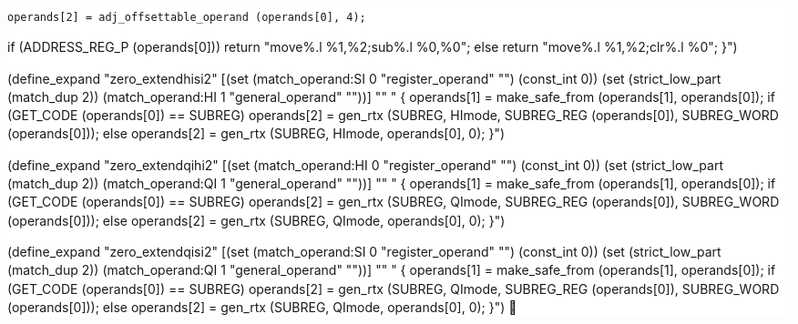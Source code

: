     operands[2] = adj_offsettable_operand (operands[0], 4);
  if (ADDRESS_REG_P (operands[0]))
    return \"move%.l %1,%2\;sub%.l %0,%0\";
  else
    return \"move%.l %1,%2\;clr%.l %0\";
}")

(define_expand "zero_extendhisi2"
  [(set (match_operand:SI 0 "register_operand" "")
	(const_int 0))
   (set (strict_low_part (match_dup 2))
	(match_operand:HI 1 "general_operand" ""))]
  ""
  "
{
  operands[1] = make_safe_from (operands[1], operands[0]);
  if (GET_CODE (operands[0]) == SUBREG)
    operands[2] = gen_rtx (SUBREG, HImode, SUBREG_REG (operands[0]),
			   SUBREG_WORD (operands[0]));
  else
    operands[2] = gen_rtx (SUBREG, HImode, operands[0], 0);
}")

(define_expand "zero_extendqihi2"
  [(set (match_operand:HI 0 "register_operand" "")
	(const_int 0))
   (set (strict_low_part (match_dup 2))
	(match_operand:QI 1 "general_operand" ""))]
  ""
  "
{
  operands[1] = make_safe_from (operands[1], operands[0]);
  if (GET_CODE (operands[0]) == SUBREG)
    operands[2] = gen_rtx (SUBREG, QImode, SUBREG_REG (operands[0]),
			   SUBREG_WORD (operands[0]));
  else
    operands[2] = gen_rtx (SUBREG, QImode, operands[0], 0);
}")

(define_expand "zero_extendqisi2"
  [(set (match_operand:SI 0 "register_operand" "")
	(const_int 0))
   (set (strict_low_part (match_dup 2))
	(match_operand:QI 1 "general_operand" ""))]
  ""
  "
{
  operands[1] = make_safe_from (operands[1], operands[0]);
  if (GET_CODE (operands[0]) == SUBREG)
    operands[2] = gen_rtx (SUBREG, QImode, SUBREG_REG (operands[0]),
			   SUBREG_WORD (operands[0]));
  else
    operands[2] = gen_rtx (SUBREG, QImode, operands[0], 0);
}")
